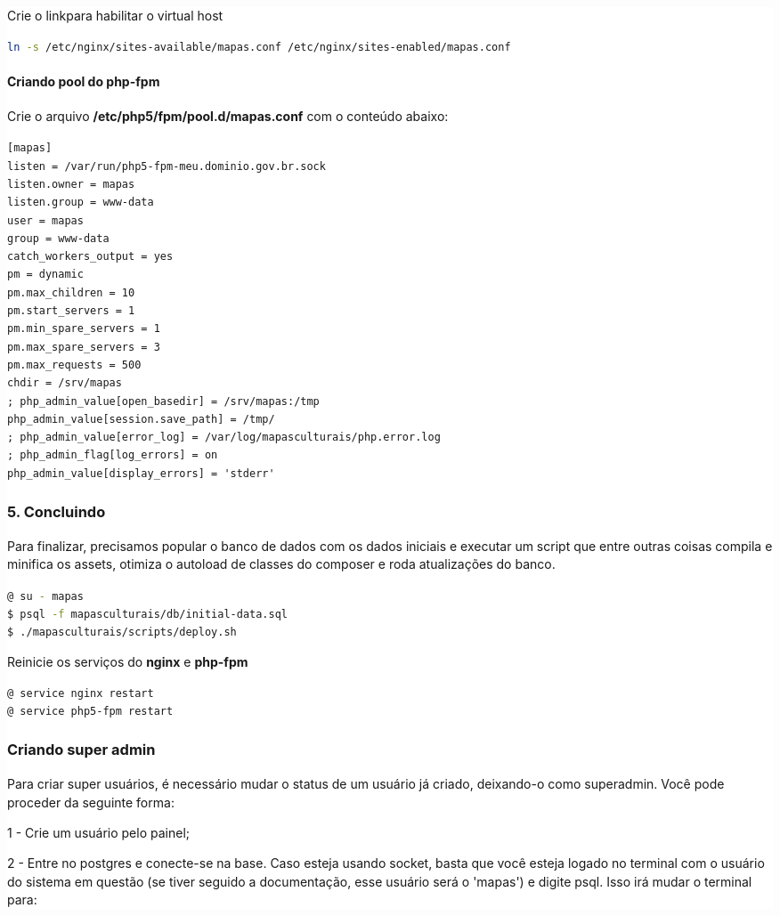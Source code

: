 Crie o linkpara habilitar o virtual host
```BASH
ln -s /etc/nginx/sites-available/mapas.conf /etc/nginx/sites-enabled/mapas.conf
```

#### Criando pool do php-fpm
Crie o arquivo **/etc/php5/fpm/pool.d/mapas.conf** com o conteúdo abaixo:
```
[mapas]
listen = /var/run/php5-fpm-meu.dominio.gov.br.sock
listen.owner = mapas
listen.group = www-data
user = mapas
group = www-data
catch_workers_output = yes
pm = dynamic
pm.max_children = 10
pm.start_servers = 1
pm.min_spare_servers = 1
pm.max_spare_servers = 3
pm.max_requests = 500
chdir = /srv/mapas
; php_admin_value[open_basedir] = /srv/mapas:/tmp
php_admin_value[session.save_path] = /tmp/
; php_admin_value[error_log] = /var/log/mapasculturais/php.error.log
; php_admin_flag[log_errors] = on
php_admin_value[display_errors] = 'stderr'
```

### 5. Concluindo 
Para finalizar, precisamos popular o banco de dados com os dados iniciais e executar um script que entre outras coisas compila e minifica os assets, otimiza o autoload de classes do composer e roda atualizações do banco.
```BASH
@ su - mapas
$ psql -f mapasculturais/db/initial-data.sql
$ ./mapasculturais/scripts/deploy.sh
```

Reinicie os serviços do **nginx** e **php-fpm**
```BASH
@ service nginx restart
@ service php5-fpm restart
```

### Criando super admin

Para criar super usuários, é necessário mudar o status de um usuário já criado, deixando-o como superadmin. Você pode proceder da seguinte forma: 

1 - Crie um usuário pelo painel;

2 - Entre no postgres e conecte-se na base. Caso esteja usando socket, basta que você esteja logado no terminal com o usuário do sistema em questão (se tiver seguido a documentação, esse usuário será o 'mapas') e digite psql. Isso irá mudar o terminal para:
